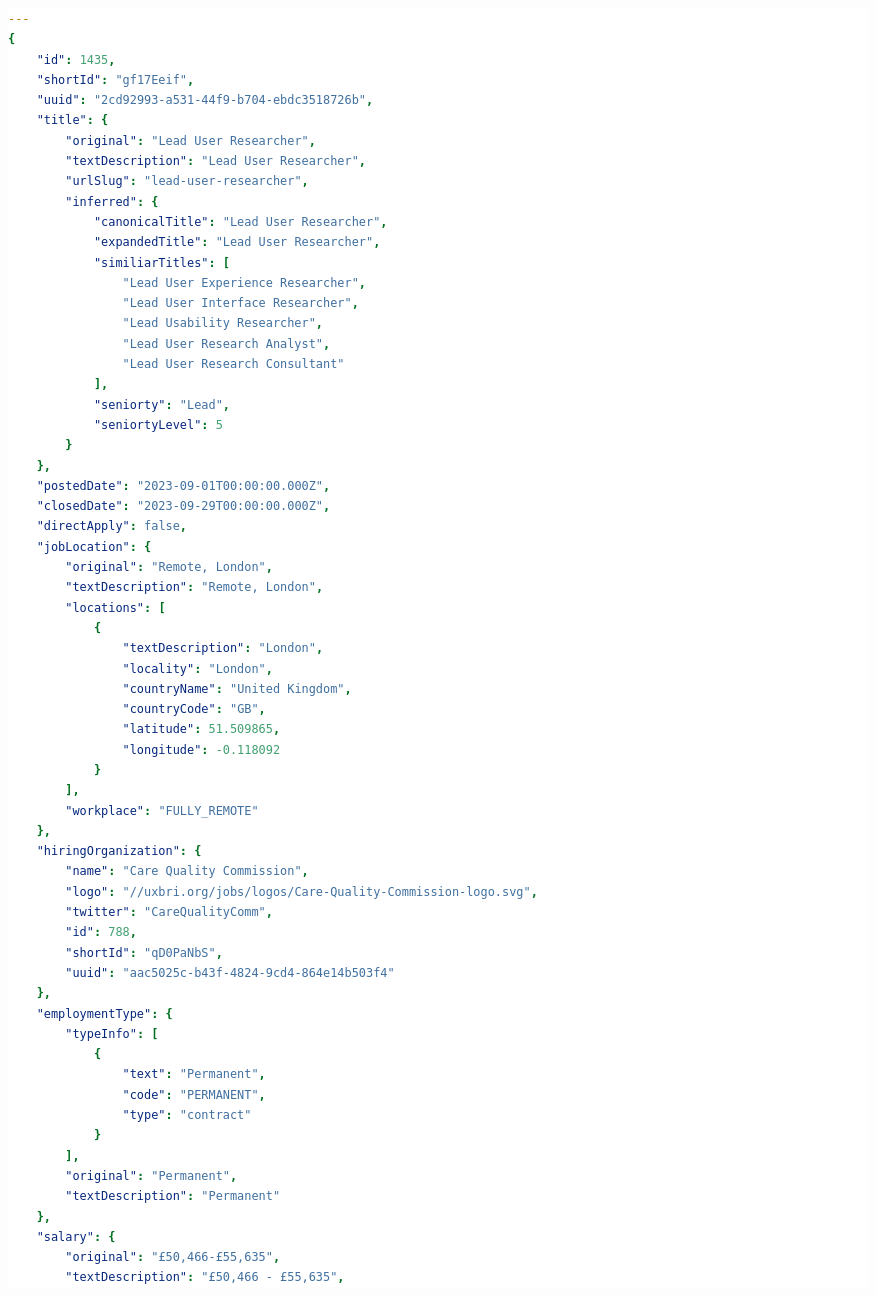 ```yaml
---
{
	"id": 1435,
	"shortId": "gf17Eeif",
	"uuid": "2cd92993-a531-44f9-b704-ebdc3518726b",
	"title": {
		"original": "Lead User Researcher",
		"textDescription": "Lead User Researcher",
		"urlSlug": "lead-user-researcher",
		"inferred": {
			"canonicalTitle": "Lead User Researcher",
			"expandedTitle": "Lead User Researcher",
			"similiarTitles": [
				"Lead User Experience Researcher",
				"Lead User Interface Researcher",
				"Lead Usability Researcher",
				"Lead User Research Analyst",
				"Lead User Research Consultant"
			],
			"seniorty": "Lead",
			"seniortyLevel": 5
		}
	},
	"postedDate": "2023-09-01T00:00:00.000Z",
	"closedDate": "2023-09-29T00:00:00.000Z",
	"directApply": false,
	"jobLocation": {
		"original": "Remote, London",
		"textDescription": "Remote, London",
		"locations": [
			{
				"textDescription": "London",
				"locality": "London",
				"countryName": "United Kingdom",
				"countryCode": "GB",
				"latitude": 51.509865,
				"longitude": -0.118092
			}
		],
		"workplace": "FULLY_REMOTE"
	},
	"hiringOrganization": {
		"name": "Care Quality Commission",
		"logo": "//uxbri.org/jobs/logos/Care-Quality-Commission-logo.svg",
		"twitter": "CareQualityComm",
		"id": 788,
		"shortId": "qD0PaNbS",
		"uuid": "aac5025c-b43f-4824-9cd4-864e14b503f4"
	},
	"employmentType": {
		"typeInfo": [
			{
				"text": "Permanent",
				"code": "PERMANENT",
				"type": "contract"
			}
		],
		"original": "Permanent",
		"textDescription": "Permanent"
	},
	"salary": {
		"original": "£50,466-£55,635",
		"textDescription": "£50,466 - £55,635",
```